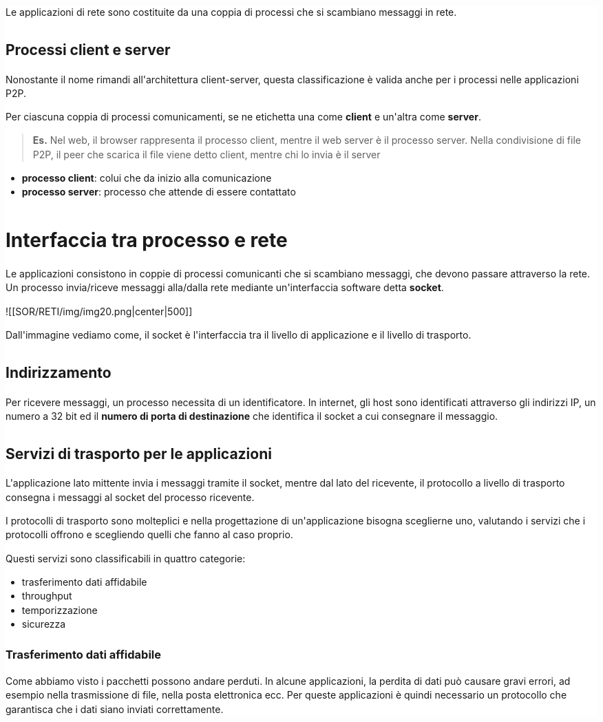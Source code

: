 Le applicazioni di rete sono costituite da una coppia di processi che si scambiano messaggi in rete. 

## Processi client e server
Nonostante il nome rimandi all'architettura client-server, questa classificazione è valida anche per i processi nelle applicazioni P2P.

Per ciascuna coppia di processi comunicamenti, se ne etichetta una come **client** e un'altra come **server**. 

>**Es.**
>Nel web, il browser rappresenta il processo client, mentre il web server è il processo server. Nella condivisione di file P2P, il peer che scarica il file viene detto client, mentre chi lo invia è il server

- **processo client**: colui che da inizio alla comunicazione
- **processo server**: processo che attende di essere contattato

# Interfaccia tra processo e rete
Le applicazioni consistono in coppie di processi comunicanti che si scambiano messaggi, che devono passare attraverso la rete. 
Un processo invia/riceve messaggi alla/dalla rete mediante un'interfaccia software detta **socket**. 

![[SOR/RETI/img/img20.png|center|500]]

Dall'immagine vediamo come, il socket è l'interfaccia tra il livello di applicazione e il livello di trasporto.

## Indirizzamento
Per ricevere messaggi, un processo necessita di un identificatore. 
In internet, gli host sono identificati attraverso gli indirizzi IP, un numero a 32 bit ed il **numero di porta di destinazione** che identifica il socket a cui consegnare il messaggio.
## Servizi di trasporto per le applicazioni
L'applicazione lato mittente invia i messaggi tramite il socket, mentre dal lato del ricevente, il protocollo a livello di trasporto consegna i messaggi al socket del processo ricevente. 

I protocolli di trasporto sono molteplici e nella progettazione di un'applicazione bisogna sceglierne uno, valutando i servizi che i protocolli offrono e scegliendo quelli che fanno al caso proprio. 

Questi servizi sono classificabili in quattro categorie: 
- trasferimento dati affidabile
- throughput
- temporizzazione
- sicurezza

### Trasferimento dati affidabile
Come abbiamo visto i pacchetti possono andare perduti. In alcune applicazioni, la perdita di dati può causare gravi errori, ad esempio nella trasmissione di file, nella posta elettronica ecc.
Per queste applicazioni è quindi necessario un protocollo che garantisca che i dati siano inviati correttamente. 
